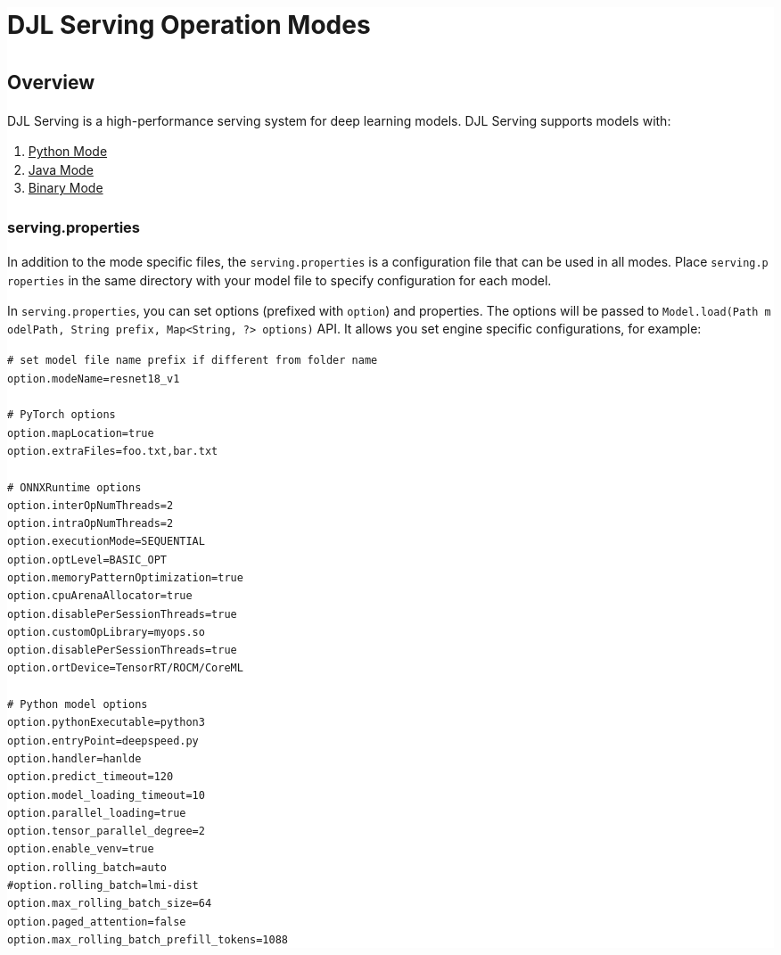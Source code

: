 # DJL Serving Operation Modes

## Overview

DJL Serving is a high-performance serving system for deep learning models. DJL Serving supports models with:

1. [Python Mode](#python-mode)
2. [Java Mode](#java-mode)
3. [Binary Mode](#binary-mode)

### serving.properties

In addition to the mode specific files, the `serving.properties` is a configuration file that can be used in all modes.
Place `serving.properties` in the same directory with your model file to specify configuration for each model.

In `serving.properties`, you can set options (prefixed with `option`) and properties. The options
will be passed to `Model.load(Path modelPath, String prefix, Map<String, ?> options)` API. It allows
you set engine specific configurations, for example:

```
# set model file name prefix if different from folder name
option.modeName=resnet18_v1

# PyTorch options
option.mapLocation=true
option.extraFiles=foo.txt,bar.txt

# ONNXRuntime options
option.interOpNumThreads=2
option.intraOpNumThreads=2
option.executionMode=SEQUENTIAL
option.optLevel=BASIC_OPT
option.memoryPatternOptimization=true
option.cpuArenaAllocator=true
option.disablePerSessionThreads=true
option.customOpLibrary=myops.so
option.disablePerSessionThreads=true
option.ortDevice=TensorRT/ROCM/CoreML

# Python model options
option.pythonExecutable=python3
option.entryPoint=deepspeed.py
option.handler=hanlde
option.predict_timeout=120
option.model_loading_timeout=10
option.parallel_loading=true
option.tensor_parallel_degree=2
option.enable_venv=true
option.rolling_batch=auto
#option.rolling_batch=lmi-dist
option.max_rolling_batch_size=64
option.paged_attention=false
option.max_rolling_batch_prefill_tokens=1088
```
